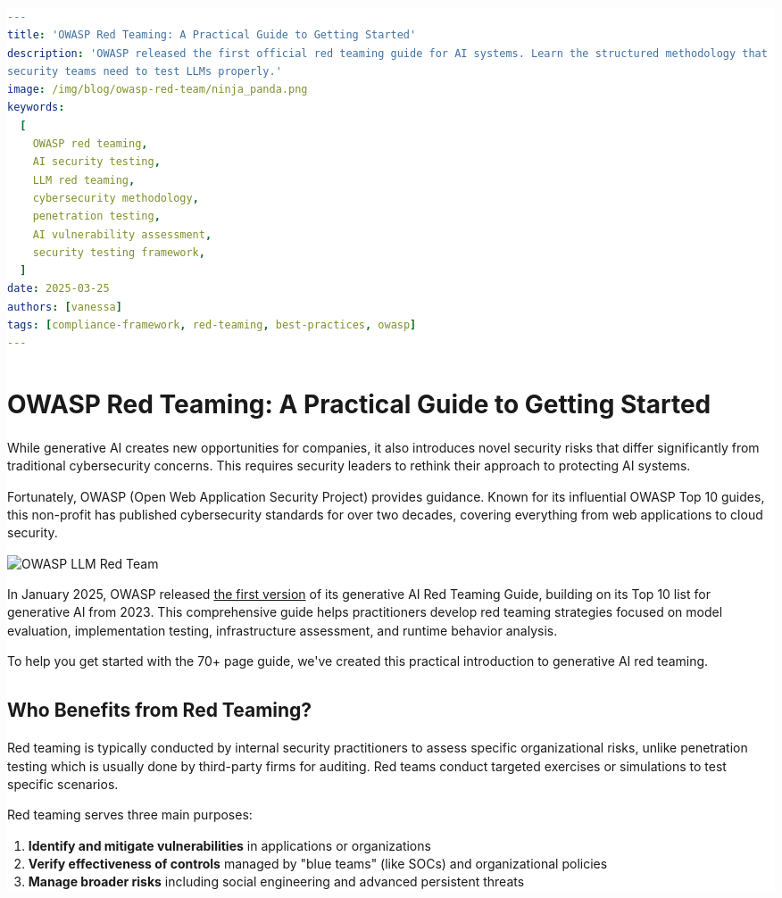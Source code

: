 ```yaml
---
title: 'OWASP Red Teaming: A Practical Guide to Getting Started'
description: 'OWASP released the first official red teaming guide for AI systems. Learn the structured methodology that security teams need to test LLMs properly.'
image: /img/blog/owasp-red-team/ninja_panda.png
keywords:
  [
    OWASP red teaming,
    AI security testing,
    LLM red teaming,
    cybersecurity methodology,
    penetration testing,
    AI vulnerability assessment,
    security testing framework,
  ]
date: 2025-03-25
authors: [vanessa]
tags: [compliance-framework, red-teaming, best-practices, owasp]
---
```


# OWASP Red Teaming: A Practical Guide to Getting Started

While generative AI creates new opportunities for companies, it also introduces novel security risks that differ significantly from traditional cybersecurity concerns. This requires security leaders to rethink their approach to protecting AI systems.

Fortunately, OWASP (Open Web Application Security Project) provides guidance. Known for its influential OWASP Top 10 guides, this non-profit has published cybersecurity standards for over two decades, covering everything from web applications to cloud security.



![OWASP LLM Red Team](/img/blog/owasp-red-team/red-team-diagram.svg)

In January 2025, OWASP released [the first version](https://genai.owasp.org/resource/genai-red-teaming-guide/) of its generative AI Red Teaming Guide, building on its Top 10 list for generative AI from 2023. This comprehensive guide helps practitioners develop red teaming strategies focused on model evaluation, implementation testing, infrastructure assessment, and runtime behavior analysis.

To help you get started with the 70+ page guide, we've created this practical introduction to generative AI red teaming.

## Who Benefits from Red Teaming?

Red teaming is typically conducted by internal security practitioners to assess specific organizational risks, unlike penetration testing which is usually done by third-party firms for auditing. Red teams conduct targeted exercises or simulations to test specific scenarios.

Red teaming serves three main purposes:

1. **Identify and mitigate vulnerabilities** in applications or organizations
2. **Verify effectiveness of controls** managed by "blue teams" (like SOCs) and organizational policies
3. **Manage broader risks** including social engineering and advanced persistent threats
